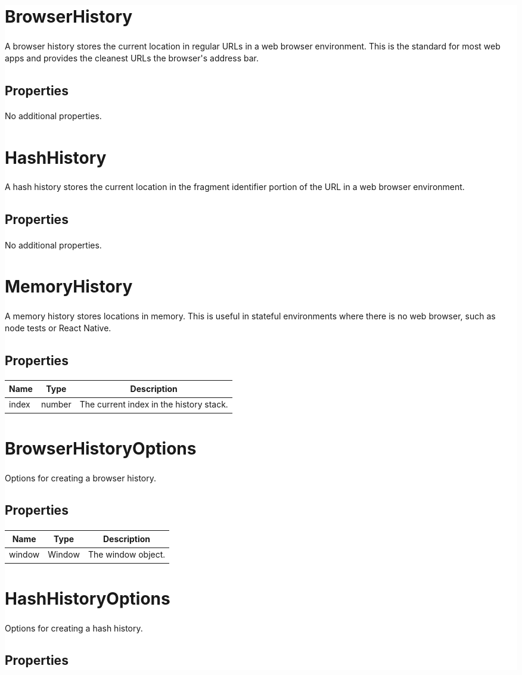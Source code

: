# BrowserHistory

A browser history stores the current location in regular URLs in a web browser environment. This is the standard for most web apps and provides the cleanest URLs the browser's address bar.

## Properties

No additional properties.

# HashHistory

A hash history stores the current location in the fragment identifier portion of the URL in a web browser environment.

## Properties

No additional properties.

# MemoryHistory

A memory history stores locations in memory. This is useful in stateful environments where there is no web browser, such as node tests or React Native.

## Properties

| Name  | Type   | Description |
|-------|--------|-------------|
| index | number | The current index in the history stack. |

# BrowserHistoryOptions

Options for creating a browser history.

## Properties

| Name   | Type   | Description |
|--------|--------|-------------|
| window | Window | The window object. |

# HashHistoryOptions

Options for creating a hash history.

## Properties

